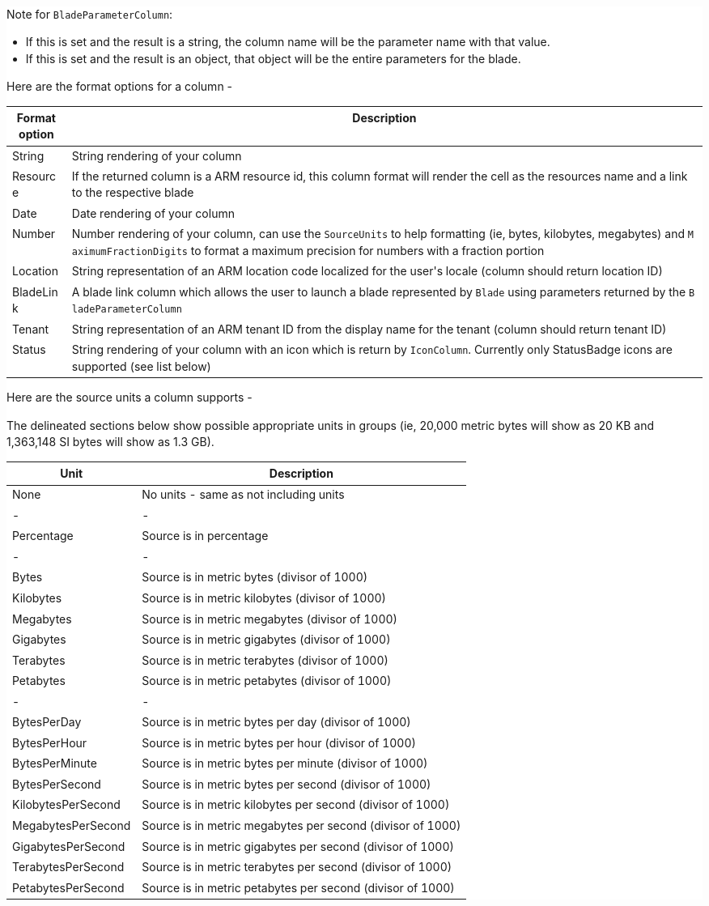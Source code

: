 Note for `BladeParameterColumn`:
- If this is set and the result is a string, the column name will be the parameter name with that value.
- If this is set and the result is an object, that object will be the entire parameters for the blade.

Here are the format options for a column -

| Format option | Description |
| -- | -- |
| String | String rendering of your column |
| Resource | If the returned column is a ARM resource id, this column format will render the cell as the resources name and a link to the respective blade |
| Date | Date rendering of your column |
| Number | Number rendering of your column, can use the `SourceUnits` to help formatting (ie, bytes, kilobytes, megabytes) and `MaximumFractionDigits` to format a maximum precision for numbers with a fraction portion |
| Location | String representation of an ARM location code localized for the user's locale (column should return location ID) |
| BladeLink | A blade link column which allows the user to launch a blade represented by `Blade` using parameters returned by the `BladeParameterColumn` |
| Tenant | String representation of an ARM tenant ID from the display name for the tenant (column should return tenant ID) |
| Status | String rendering of your column with an icon which is return by `IconColumn`.  Currently only StatusBadge icons are supported (see list below) |

Here are the source units a column supports -

The delineated sections below show possible appropriate units in groups (ie, 20,000 metric bytes will show as 20 KB and 1,363,148 SI bytes will show as 1.3 GB).

| Unit | Description |
| -- | -- |
| None | No units - same as not including units |
|-|-|
| Percentage | Source is in percentage |
|-|-|
| Bytes | Source is in metric bytes (divisor of 1000) |
| Kilobytes | Source is in metric kilobytes (divisor of 1000) |
| Megabytes | Source is in metric megabytes (divisor of 1000) |
| Gigabytes | Source is in metric gigabytes (divisor of 1000) |
| Terabytes | Source is in metric terabytes (divisor of 1000) |
| Petabytes | Source is in metric petabytes (divisor of 1000) |
|-|-|
| BytesPerDay | Source is in metric bytes per day (divisor of 1000) |
| BytesPerHour | Source is in metric bytes per hour (divisor of 1000) |
| BytesPerMinute | Source is in metric bytes per minute (divisor of 1000) |
| BytesPerSecond | Source is in metric bytes per second (divisor of 1000) |
| KilobytesPerSecond | Source is in metric kilobytes per second (divisor of 1000) |
| MegabytesPerSecond | Source is in metric megabytes per second (divisor of 1000) |
| GigabytesPerSecond | Source is in metric gigabytes per second (divisor of 1000) |
| TerabytesPerSecond | Source is in metric terabytes per second (divisor of 1000) |
| PetabytesPerSecond | Source is in metric petabytes per second (divisor of 1000) |